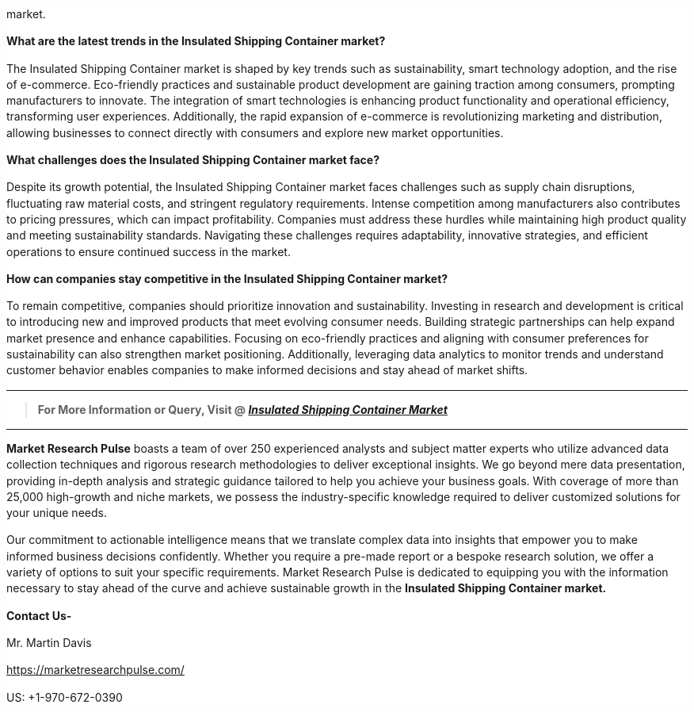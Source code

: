 market.</p><p><strong>What are the latest trends in the Insulated Shipping Container market?</strong></p><p>The Insulated Shipping Container market is shaped by key trends such as sustainability, smart technology adoption, and the rise of e-commerce. Eco-friendly practices and sustainable product development are gaining traction among consumers, prompting manufacturers to innovate. The integration of smart technologies is enhancing product functionality and operational efficiency, transforming user experiences. Additionally, the rapid expansion of e-commerce is revolutionizing marketing and distribution, allowing businesses to connect directly with consumers and explore new market opportunities.</p><p><strong>What challenges does the Insulated Shipping Container market face?</strong></p><p>Despite its growth potential, the Insulated Shipping Container market faces challenges such as supply chain disruptions, fluctuating raw material costs, and stringent regulatory requirements. Intense competition among manufacturers also contributes to pricing pressures, which can impact profitability. Companies must address these hurdles while maintaining high product quality and meeting sustainability standards. Navigating these challenges requires adaptability, innovative strategies, and efficient operations to ensure continued success in the market.</p><p><strong>How can companies stay competitive in the Insulated Shipping Container market?</strong></p><p>To remain competitive, companies should prioritize innovation and sustainability. Investing in research and development is critical to introducing new and improved products that meet evolving consumer needs. Building strategic partnerships can help expand market presence and enhance capabilities. Focusing on eco-friendly practices and aligning with consumer preferences for sustainability can also strengthen market positioning. Additionally, leveraging data analytics to monitor trends and understand customer behavior enables companies to make informed decisions and stay ahead of market shifts.</p><hr /><blockquote><p><strong>For More Information or Query, Visit @&nbsp;<em><a href="https://marketresearchpulse.com/report/38582/insulated-shipping-container-market?utm_source=Linkedin&utm_medium=026">Insulated Shipping Container Market</a></em></strong></p></blockquote><hr /><p><strong>Market Research Pulse</strong> boasts a team of over 250 experienced analysts and subject matter experts who utilize advanced data collection techniques and rigorous research methodologies to deliver exceptional insights. We go beyond mere data presentation, providing in-depth analysis and strategic guidance tailored to help you achieve your business goals. With coverage of more than 25,000 high-growth and niche markets, we possess the industry-specific knowledge required to deliver customized solutions for your unique needs.</p><p>Our commitment to actionable intelligence means that we translate complex data into insights that empower you to make informed business decisions confidently. Whether you require a pre-made report or a bespoke research solution, we offer a variety of options to suit your specific requirements. Market Research Pulse is dedicated to equipping you with the information necessary to stay ahead of the curve and achieve sustainable growth in the <strong>Insulated Shipping Container market.</strong></p><p><strong>Contact Us-</strong></p><p>Mr. Martin Davis</p><p>https://marketresearchpulse.com/</p><p>US: +1-970-672-0390</p>
